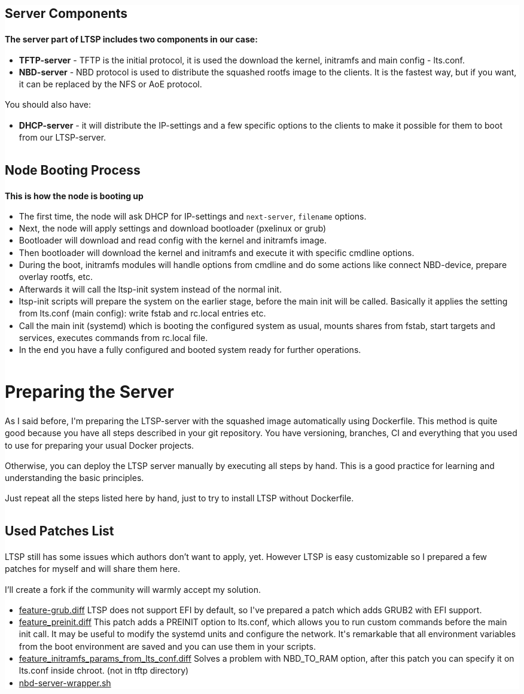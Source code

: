 ## Server Components

**The server part of LTSP includes two components in our case:**

- **TFTP-server** - TFTP is the initial protocol, it is used the download the kernel, initramfs and main config - lts.conf.
- **NBD-server** - NBD protocol is used to distribute the squashed rootfs image to the clients. It is the fastest way, but if you want, it can be replaced by the NFS or AoE protocol.

You should also have:

- **DHCP-server** - it will distribute the IP-settings and a few specific options to the clients to make it possible for them to boot from our LTSP-server.

## Node Booting Process

**This is how the node is booting up**

- The first time, the node will ask DHCP for IP-settings and `next-server`, `filename` options.
- Next, the node will apply settings and download bootloader (pxelinux or grub)
- Bootloader will download and read config with the kernel and initramfs image.
- Then bootloader will download the kernel and initramfs and execute it with specific cmdline options.
- During the boot, initramfs modules will handle options from cmdline and do some actions like connect NBD-device, prepare overlay rootfs, etc.
- Afterwards it will call the ltsp-init system instead of the normal init.
- ltsp-init scripts will prepare the system on the earlier stage, before the main init will be called. Basically it applies the setting from lts.conf (main config): write fstab and rc.local entries etc.
- Call the main init (systemd) which is booting the configured system as usual, mounts shares from fstab, start targets and services, executes commands from rc.local file.
- In the end you have a fully configured and booted system ready for further operations.

# Preparing the Server

As I said before, I'm preparing the LTSP-server with the squashed image automatically using Dockerfile. This method is quite good because you have all steps described in your git repository.
You have versioning, branches, CI and everything that you used to use for preparing your usual Docker projects.

Otherwise, you can deploy the LTSP server manually by executing all steps by hand. This is a good practice for learning and understanding the basic principles.

Just repeat all the steps listed here by hand, just to try to install LTSP without Dockerfile.

## Used Patches List

LTSP still has some issues which authors don’t want to apply, yet. However LTSP is easy customizable so I prepared a few patches for myself and will share them here.

I’ll create a fork if the community will warmly accept my solution.

  * [feature-grub.diff](https://github.com/kvaps/ltsp/compare/feature-grub.diff)
      LTSP does not support EFI by default, so I've prepared a patch which adds GRUB2 with EFI support.
  * [feature_preinit.diff](https://github.com/kvaps/ltsp/compare/feature_preinit.diff)
      This patch adds a PREINIT option to lts.conf, which allows you to run custom commands before the main init call. It may be useful to modify the systemd units and configure the network. It's remarkable that all environment variables from the boot environment are saved and you can use them in your scripts.
  * [feature_initramfs_params_from_lts_conf.diff](https://github.com/kvaps/ltsp/compare/feature_initramfs_params_from_lts_conf.diff)
      Solves a problem with NBD_TO_RAM option, after this patch you can specify it on lts.conf inside chroot. (not in tftp directory)
  * [nbd-server-wrapper.sh](https://gist.githubusercontent.com/kvaps/1a6a7d8b73bf7444f0f99b22379c9e4e/raw/eb0d60c638ef72b7e28438b7f4d2beda89c41f75/nbd-server-wrapper.sh)